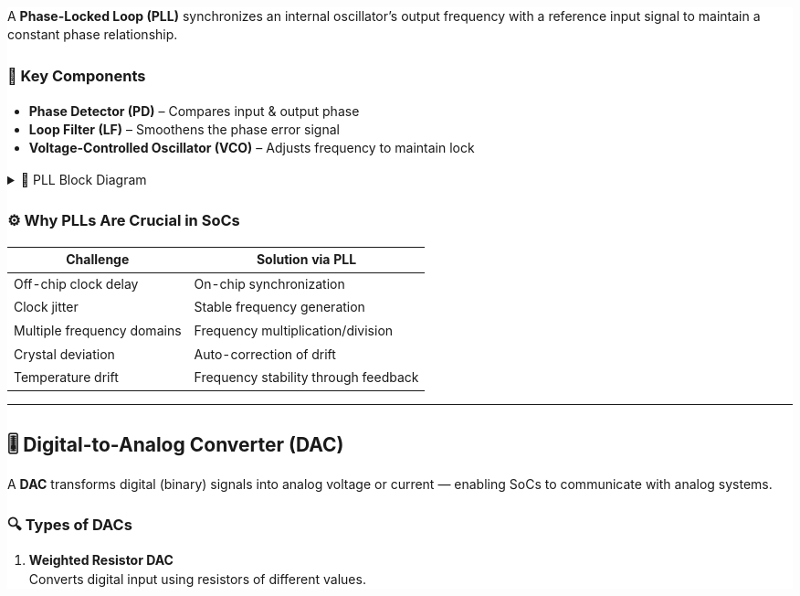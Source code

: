 A **Phase-Locked Loop (PLL)** synchronizes an internal oscillator’s output frequency with a reference input signal to maintain a constant phase relationship.

### 🔧 Key Components

- **Phase Detector (PD)** – Compares input & output phase  
- **Loop Filter (LF)** – Smoothens the phase error signal  
- **Voltage-Controlled Oscillator (VCO)** – Adjusts frequency to maintain lock

<details><summary>📸 PLL Block Diagram</summary></details>

### ⚙️ Why PLLs Are Crucial in SoCs

| Challenge | Solution via PLL |
|------------|------------------|
| Off-chip clock delay | On-chip synchronization |
| Clock jitter | Stable frequency generation |
| Multiple frequency domains | Frequency multiplication/division |
| Crystal deviation | Auto-correction of drift |
| Temperature drift | Frequency stability through feedback |

---

## 🎚️ Digital-to-Analog Converter (DAC)

A **DAC** transforms digital (binary) signals into analog voltage or current — enabling SoCs to communicate with analog systems.

### 🔍 Types of DACs

1. **Weighted Resistor DAC**  
   Converts digital input using resistors of different values.  
